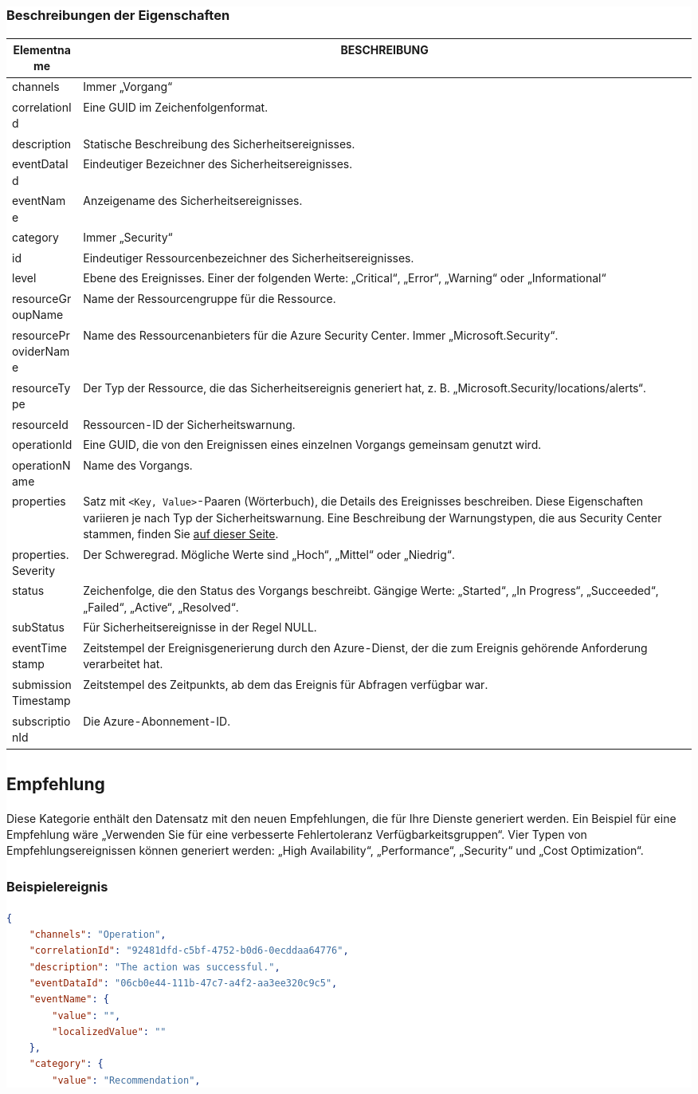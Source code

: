 ```json
```

### <a name="property-descriptions"></a>Beschreibungen der Eigenschaften
| Elementname | BESCHREIBUNG |
| --- | --- |
| channels | Immer „Vorgang“ |
| correlationId | Eine GUID im Zeichenfolgenformat. |
| description |Statische Beschreibung des Sicherheitsereignisses. |
| eventDataId |Eindeutiger Bezeichner des Sicherheitsereignisses. |
| eventName |Anzeigename des Sicherheitsereignisses. |
| category | Immer „Security“ |
| id |Eindeutiger Ressourcenbezeichner des Sicherheitsereignisses. |
| level |Ebene des Ereignisses. Einer der folgenden Werte: „Critical“, „Error“, „Warning“ oder „Informational“ |
| resourceGroupName |Name der Ressourcengruppe für die Ressource. |
| resourceProviderName |Name des Ressourcenanbieters für die Azure Security Center. Immer „Microsoft.Security“. |
| resourceType |Der Typ der Ressource, die das Sicherheitsereignis generiert hat, z. B. „Microsoft.Security/locations/alerts“. |
| resourceId |Ressourcen-ID der Sicherheitswarnung. |
| operationId |Eine GUID, die von den Ereignissen eines einzelnen Vorgangs gemeinsam genutzt wird. |
| operationName |Name des Vorgangs. |
| properties |Satz mit `<Key, Value>`-Paaren (Wörterbuch), die Details des Ereignisses beschreiben. Diese Eigenschaften variieren je nach Typ der Sicherheitswarnung. Eine Beschreibung der Warnungstypen, die aus Security Center stammen, finden Sie [auf dieser Seite](../../security-center/security-center-alerts-overview.md). |
| properties.Severity |Der Schweregrad. Mögliche Werte sind „Hoch“, „Mittel“ oder „Niedrig“. |
| status |Zeichenfolge, die den Status des Vorgangs beschreibt. Gängige Werte: „Started“, „In Progress“, „Succeeded“, „Failed“, „Active“, „Resolved“. |
| subStatus | Für Sicherheitsereignisse in der Regel NULL. |
| eventTimestamp |Zeitstempel der Ereignisgenerierung durch den Azure-Dienst, der die zum Ereignis gehörende Anforderung verarbeitet hat. |
| submissionTimestamp |Zeitstempel des Zeitpunkts, ab dem das Ereignis für Abfragen verfügbar war. |
| subscriptionId |Die Azure-Abonnement-ID. |

## <a name="recommendation"></a>Empfehlung
Diese Kategorie enthält den Datensatz mit den neuen Empfehlungen, die für Ihre Dienste generiert werden. Ein Beispiel für eine Empfehlung wäre „Verwenden Sie für eine verbesserte Fehlertoleranz Verfügbarkeitsgruppen“. Vier Typen von Empfehlungsereignissen können generiert werden: „High Availability“, „Performance“, „Security“ und „Cost Optimization“. 

### <a name="sample-event"></a>Beispielereignis
```json
{
    "channels": "Operation",
    "correlationId": "92481dfd-c5bf-4752-b0d6-0ecddaa64776",
    "description": "The action was successful.",
    "eventDataId": "06cb0e44-111b-47c7-a4f2-aa3ee320c9c5",
    "eventName": {
        "value": "",
        "localizedValue": ""
    },
    "category": {
        "value": "Recommendation",
```
